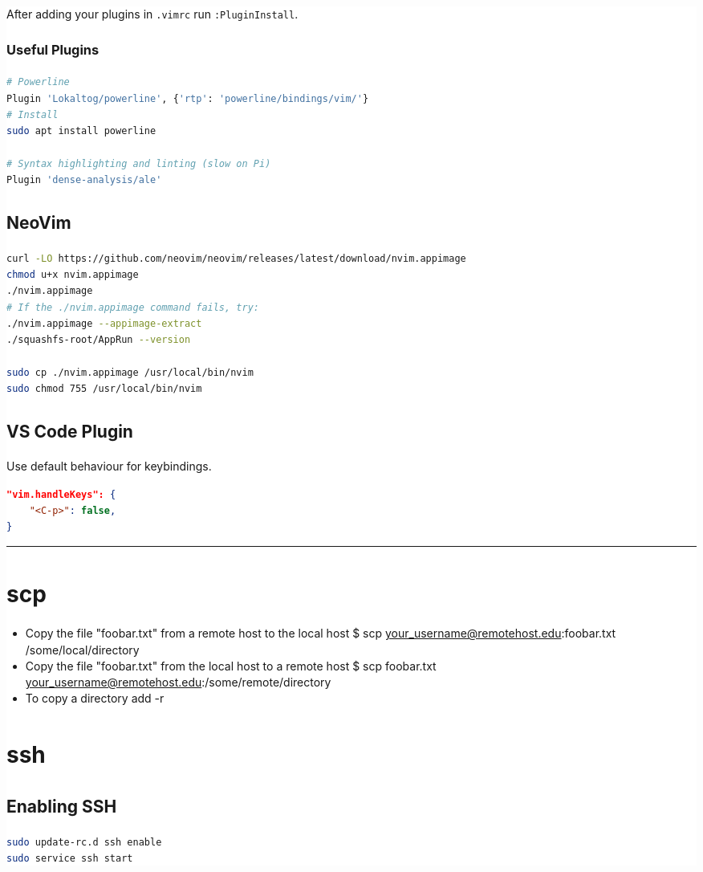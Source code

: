 After adding your plugins in `.vimrc` run `:PluginInstall`.

### Useful Plugins

```sh
# Powerline
Plugin 'Lokaltog/powerline', {'rtp': 'powerline/bindings/vim/'}
# Install
sudo apt install powerline

# Syntax highlighting and linting (slow on Pi)
Plugin 'dense-analysis/ale'
```

## NeoVim
```sh
curl -LO https://github.com/neovim/neovim/releases/latest/download/nvim.appimage
chmod u+x nvim.appimage
./nvim.appimage
# If the ./nvim.appimage command fails, try:
./nvim.appimage --appimage-extract
./squashfs-root/AppRun --version

sudo cp ./nvim.appimage /usr/local/bin/nvim
sudo chmod 755 /usr/local/bin/nvim
```

## VS Code Plugin
Use default behaviour for keybindings.

```json
"vim.handleKeys": {
    "<C-p>": false,
}
```
_______________________________________________________________________________
# scp
- Copy the file "foobar.txt" from a remote host to the local host
    $ scp your_username@remotehost.edu:foobar.txt /some/local/directory
- Copy the file "foobar.txt" from the local host to a remote host
    $ scp foobar.txt your_username@remotehost.edu:/some/remote/directory
- To copy a directory add -r

# ssh

## Enabling SSH
```sh
sudo update-rc.d ssh enable
sudo service ssh start
```
